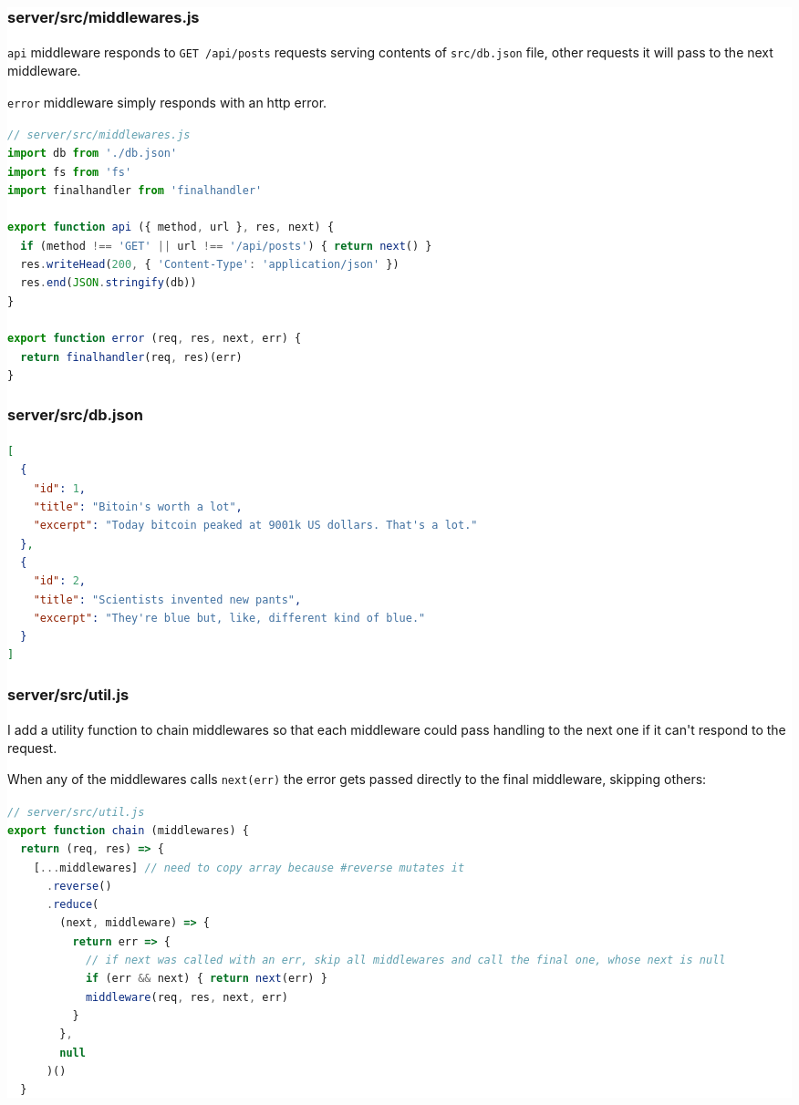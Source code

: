 ### <a id="server-src-middlewares"></a>server/src/middlewares.js
`api` middleware responds to `GET /api/posts` requests serving contents of `src/db.json` file, other requests it will pass to the next middleware.

`error` middleware simply responds with an http error.
```jsx
// server/src/middlewares.js
import db from './db.json'
import fs from 'fs'
import finalhandler from 'finalhandler'

export function api ({ method, url }, res, next) {
  if (method !== 'GET' || url !== '/api/posts') { return next() }
  res.writeHead(200, { 'Content-Type': 'application/json' })
  res.end(JSON.stringify(db))
}

export function error (req, res, next, err) {
  return finalhandler(req, res)(err)
}
```

### <a id="server-src-db"></a>server/src/db.json

```json
[
  {
    "id": 1,
    "title": "Bitoin's worth a lot",
    "excerpt": "Today bitcoin peaked at 9001k US dollars. That's a lot."
  },
  {
    "id": 2,
    "title": "Scientists invented new pants",
    "excerpt": "They're blue but, like, different kind of blue."
  }
]
```

### <a id="server-src-util"></a>server/src/util.js

I add a utility function to chain middlewares so that each middleware could pass handling to the next one if it can't respond to the request.

When any of the middlewares calls `next(err)` the error gets passed directly to the final middleware, skipping others:

```jsx
// server/src/util.js
export function chain (middlewares) {
  return (req, res) => {
    [...middlewares] // need to copy array because #reverse mutates it
      .reverse()
      .reduce(
        (next, middleware) => {
          return err => {
            // if next was called with an err, skip all middlewares and call the final one, whose next is null
            if (err && next) { return next(err) }
            middleware(req, res, next, err)
          }
        },
        null
      )()
  }
```